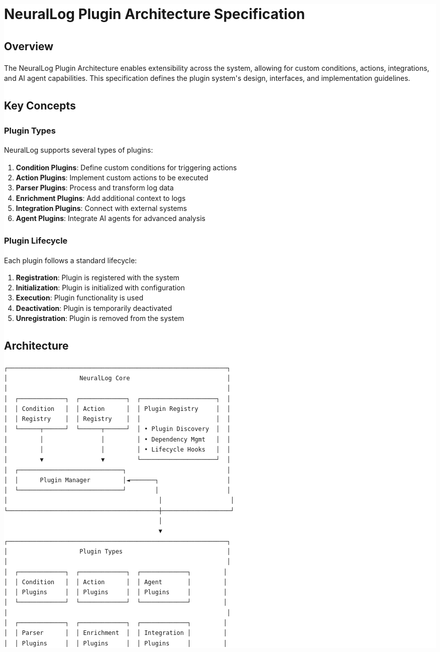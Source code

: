 # NeuralLog Plugin Architecture Specification

## Overview

The NeuralLog Plugin Architecture enables extensibility across the system, allowing for custom conditions, actions, integrations, and AI agent capabilities. This specification defines the plugin system's design, interfaces, and implementation guidelines.

## Key Concepts

### Plugin Types

NeuralLog supports several types of plugins:

1. **Condition Plugins**: Define custom conditions for triggering actions
2. **Action Plugins**: Implement custom actions to be executed
3. **Parser Plugins**: Process and transform log data
4. **Enrichment Plugins**: Add additional context to logs
5. **Integration Plugins**: Connect with external systems
6. **Agent Plugins**: Integrate AI agents for advanced analysis

### Plugin Lifecycle

Each plugin follows a standard lifecycle:

1. **Registration**: Plugin is registered with the system
2. **Initialization**: Plugin is initialized with configuration
3. **Execution**: Plugin functionality is used
4. **Deactivation**: Plugin is temporarily deactivated
5. **Unregistration**: Plugin is removed from the system

## Architecture

```
┌─────────────────────────────────────────────────────────────┐
│                    NeuralLog Core                           │
│                                                             │
│  ┌─────────────┐  ┌─────────────┐  ┌─────────────────────┐  │
│  │ Condition   │  │ Action      │  │ Plugin Registry     │  │
│  │ Registry    │  │ Registry    │  │                     │  │
│  └──────┬──────┘  └──────┬──────┘  │ • Plugin Discovery  │  │
│         │                │         │ • Dependency Mgmt   │  │
│         │                │         │ • Lifecycle Hooks   │  │
│         ▼                ▼         └─────────────────────┘  │
│  ┌─────────────────────────────┐                            │
│  │      Plugin Manager         │◄───────┐                   │
│  └─────────────────────────────┘        │                   │
│                                          │                   │
└──────────────────────────────────────────┼───────────────────┘
                                           │
                                           ▼
┌─────────────────────────────────────────────────────────────┐
│                    Plugin Types                             │
│                                                             │
│  ┌─────────────┐  ┌─────────────┐  ┌─────────────┐         │
│  │ Condition   │  │ Action      │  │ Agent       │         │
│  │ Plugins     │  │ Plugins     │  │ Plugins     │         │
│  └─────────────┘  └─────────────┘  └─────────────┘         │
│                                                             │
│  ┌─────────────┐  ┌─────────────┐  ┌─────────────┐         │
│  │ Parser      │  │ Enrichment  │  │ Integration │         │
│  │ Plugins     │  │ Plugins     │  │ Plugins     │         │
```